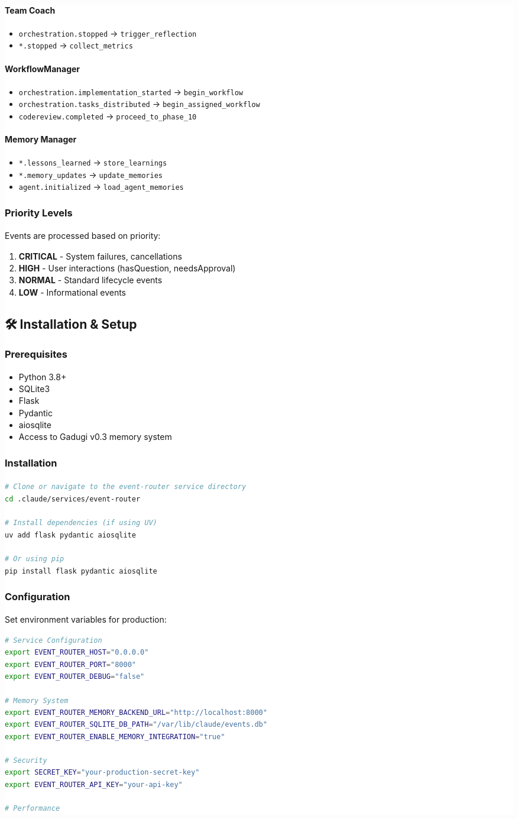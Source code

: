 #### Team Coach
- `orchestration.stopped` → `trigger_reflection`
- `*.stopped` → `collect_metrics`

#### WorkflowManager
- `orchestration.implementation_started` → `begin_workflow`
- `orchestration.tasks_distributed` → `begin_assigned_workflow`
- `codereview.completed` → `proceed_to_phase_10`

#### Memory Manager
- `*.lessons_learned` → `store_learnings`
- `*.memory_updates` → `update_memories`
- `agent.initialized` → `load_agent_memories`

### Priority Levels

Events are processed based on priority:
1. **CRITICAL** - System failures, cancellations
2. **HIGH** - User interactions (hasQuestion, needsApproval)
3. **NORMAL** - Standard lifecycle events
4. **LOW** - Informational events

## 🛠️ Installation & Setup

### Prerequisites
- Python 3.8+
- SQLite3
- Flask
- Pydantic
- aiosqlite
- Access to Gadugi v0.3 memory system

### Installation
```bash
# Clone or navigate to the event-router service directory
cd .claude/services/event-router

# Install dependencies (if using UV)
uv add flask pydantic aiosqlite

# Or using pip
pip install flask pydantic aiosqlite
```

### Configuration
Set environment variables for production:

```bash
# Service Configuration
export EVENT_ROUTER_HOST="0.0.0.0"
export EVENT_ROUTER_PORT="8000"
export EVENT_ROUTER_DEBUG="false"

# Memory System
export EVENT_ROUTER_MEMORY_BACKEND_URL="http://localhost:8000"
export EVENT_ROUTER_SQLITE_DB_PATH="/var/lib/claude/events.db"
export EVENT_ROUTER_ENABLE_MEMORY_INTEGRATION="true"

# Security
export SECRET_KEY="your-production-secret-key"
export EVENT_ROUTER_API_KEY="your-api-key"

# Performance
```